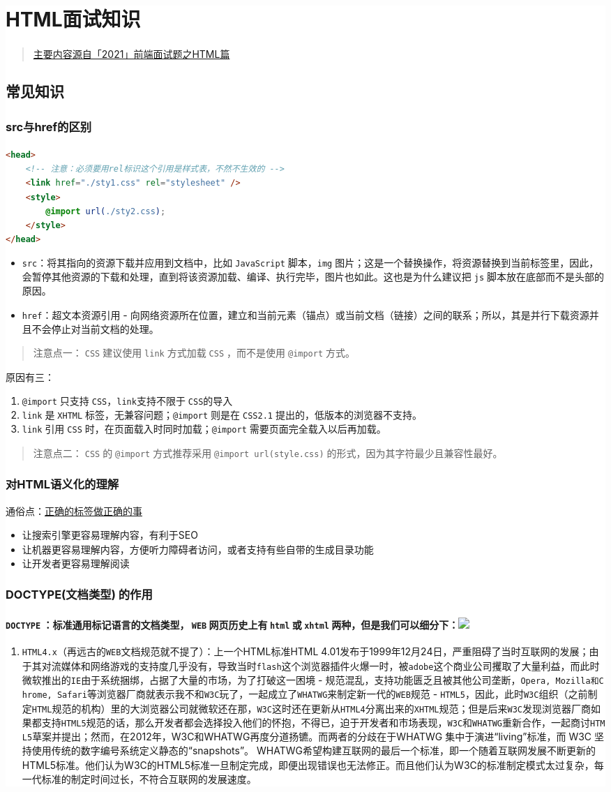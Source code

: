 # HTML面试知识

> [主要内容源自「2021」前端面试题之HTML篇](https://www.yuque.com/cuggz/interview/gme0bw)

## 常见知识

### src与href的区别

```html
<head>
    <!-- 注意：必须要用rel标识这个引用是样式表，不然不生效的 -->
    <link href="./sty1.css" rel="stylesheet" />
    <style>
        @import url(./sty2.css);
    </style>
</head>
```

* `src`：将其指向的资源下载并应用到文档中，比如 `JavaScript` 脚本，`img` 图片；这是一个替换操作，将资源替换到当前标签里，因此，会暂停其他资源的下载和处理，直到将该资源加载、编译、执行完毕，图片也如此。这也是为什么建议把 `js` 脚本放在底部而不是头部的原因。

* `href`：超文本资源引用 - 向网络资源所在位置，建立和当前元素（锚点）或当前文档（链接）之间的联系；所以，其是并行下载资源并且不会停止对当前文档的处理。

> 注意点一： `CSS` 建议使用 `link` 方式加载 `CSS` ，而不是使用 `@import` 方式。

原因有三：
1. `@import` 只支持 `CSS`，`link`支持不限于 `CSS`的导入
2. `link` 是 `XHTML` 标签，无兼容问题；`@import` 则是在 `CSS2.1` 提出的，低版本的浏览器不支持。
3. `link` 引用 `CSS` 时，在页面载入时同时加载；`@import` 需要页面完全载入以后再加载。

> 注意点二： `CSS` 的 `@import` 方式推荐采用 `@import url(style.css)` 的形式，因为其字符最少且兼容性最好。

### 对HTML语义化的理解

通俗点：[正确的标签做正确的事](https://www.yuque.com/cuggz/interview/gme0bw#2526e56666786604b36e9d839b72bcff)

* 让搜索引擎更容易理解内容，有利于SEO
* 让机器更容易理解内容，方便听力障碍者访问，或者支持有些自带的生成目录功能
* 让开发者更容易理解阅读

### DOCTYPE(⽂档类型) 的作⽤

#### `DOCTYPE` ：标准通用标记语言的文档类型， `WEB` 网页历史上有 `html` 或 `xhtml` 两种，但是我们可以细分下：![](https://gitee.com/huanshenga/myimg/raw/master/PicGo/00ba097c8aaa83498e12f58a9b6fe813_cdeb5081-4ec6-4a5d-9c3b-3cc226e061b3-700991.jpg)

1. `HTML4.x`（再远古的`WEB`文档规范就不提了）：上一个HTML标准HTML 4.01发布于1999年12月24日，严重阻碍了当时互联网的发展；由于其对流媒体和网络游戏的支持度几乎没有，导致当时`flash`这个浏览器插件火爆一时，被`adobe`这个商业公司攫取了大量利益，而此时微软推出的`IE`由于系统捆绑，占据了大量的市场，为了打破这一困境 - 规范混乱，支持功能匮乏且被其他公司垄断，`Opera, Mozilla和Chrome, Safari`等浏览器厂商就表示我不和`W3C`玩了，一起成立了`WHATWG`来制定新一代的`WEB`规范 - `HTML5`，因此，此时`W3C`组织（之前制定`HTML`规范的机构）里的大浏览器公司就微软还在那，`W3C`这时还在更新从`HTML4`分离出来的`XHTML`规范；但是后来`W3C`发现浏览器厂商如果都支持`HTML5`规范的话，那么开发者都会选择投入他们的怀抱，不得已，迫于开发者和市场表现，`W3C`和`WHATWG`重新合作，一起商讨`HTML5`草案并提出；然而，在2012年，W3C和WHATWG再度分道扬镳。而两者的分歧在于WHATWG 集中于演进“living”标准，而 W3C 坚持使用传统的数字编号系统定义静态的“snapshots”。 WHATWG希望构建互联网的最后一个标准，即一个随着互联网发展不断更新的HTML5标准。他们认为W3C的HTML5标准一旦制定完成，即便出现错误也无法修正。而且他们认为W3C的标准制定模式太过复杂，每一代标准的制定时间过长，不符合互联网的发展速度。
